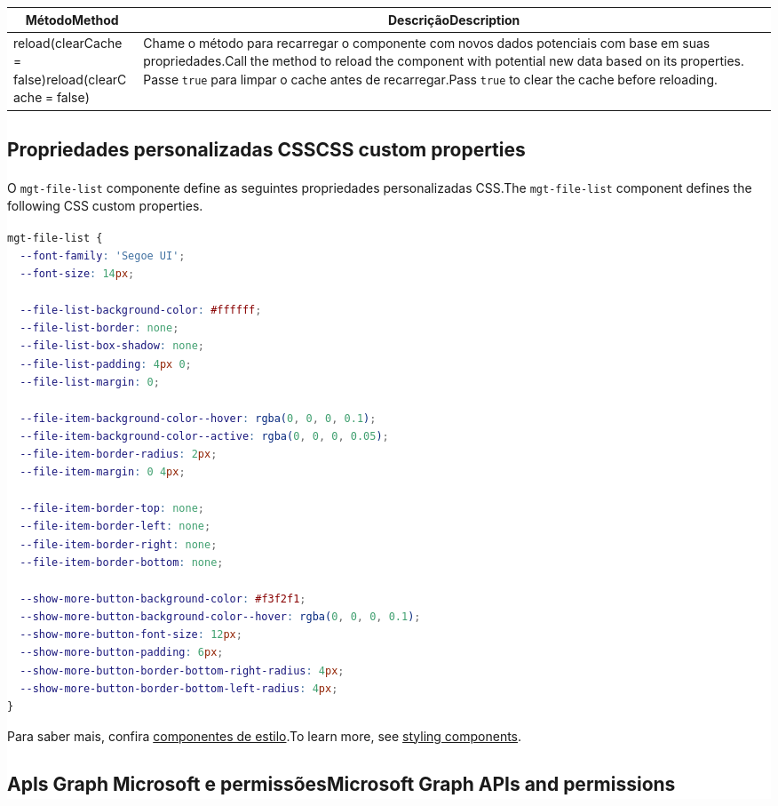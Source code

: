 | <span data-ttu-id="0ce50-168">Método</span><span class="sxs-lookup"><span data-stu-id="0ce50-168">Method</span></span> | <span data-ttu-id="0ce50-169">Descrição</span><span class="sxs-lookup"><span data-stu-id="0ce50-169">Description</span></span> |
| --- | --- |
| <span data-ttu-id="0ce50-170">reload(clearCache = false)</span><span class="sxs-lookup"><span data-stu-id="0ce50-170">reload(clearCache = false)</span></span> | <span data-ttu-id="0ce50-171">Chame o método para recarregar o componente com novos dados potenciais com base em suas propriedades.</span><span class="sxs-lookup"><span data-stu-id="0ce50-171">Call the method to reload the component with potential new data based on its properties.</span></span> <span data-ttu-id="0ce50-172">Passe `true` para limpar o cache antes de recarregar.</span><span class="sxs-lookup"><span data-stu-id="0ce50-172">Pass `true` to clear the cache before reloading.</span></span> |

## <a name="css-custom-properties"></a><span data-ttu-id="0ce50-173">Propriedades personalizadas CSS</span><span class="sxs-lookup"><span data-stu-id="0ce50-173">CSS custom properties</span></span>

<span data-ttu-id="0ce50-174">O `mgt-file-list` componente define as seguintes propriedades personalizadas CSS.</span><span class="sxs-lookup"><span data-stu-id="0ce50-174">The `mgt-file-list` component defines the following CSS custom properties.</span></span>

```css
mgt-file-list {
  --font-family: 'Segoe UI';
  --font-size: 14px;

  --file-list-background-color: #ffffff;
  --file-list-border: none;
  --file-list-box-shadow: none;
  --file-list-padding: 4px 0;
  --file-list-margin: 0;

  --file-item-background-color--hover: rgba(0, 0, 0, 0.1);
  --file-item-background-color--active: rgba(0, 0, 0, 0.05);
  --file-item-border-radius: 2px;
  --file-item-margin: 0 4px;

  --file-item-border-top: none;
  --file-item-border-left: none;
  --file-item-border-right: none;
  --file-item-border-bottom: none;

  --show-more-button-background-color: #f3f2f1;
  --show-more-button-background-color--hover: rgba(0, 0, 0, 0.1);
  --show-more-button-font-size: 12px;
  --show-more-button-padding: 6px;
  --show-more-button-border-bottom-right-radius: 4px;
  --show-more-button-border-bottom-left-radius: 4px;
}
```

<span data-ttu-id="0ce50-175">Para saber mais, confira [componentes de estilo](../customize-components/style.md).</span><span class="sxs-lookup"><span data-stu-id="0ce50-175">To learn more, see [styling components](../customize-components/style.md).</span></span>

## <a name="microsoft-graph-apis-and-permissions"></a><span data-ttu-id="0ce50-176">ApIs Graph Microsoft e permissões</span><span class="sxs-lookup"><span data-stu-id="0ce50-176">Microsoft Graph APIs and permissions</span></span>
